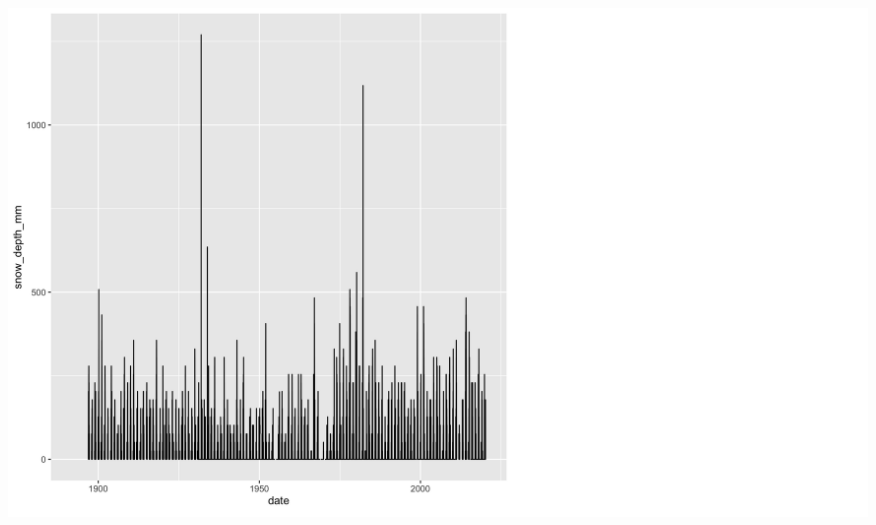 <img src="assets/images/07_session//unnamed-chunk-23-1.png" title="plot of chunk unnamed-chunk-23" alt="plot of chunk unnamed-chunk-23" width="504" />